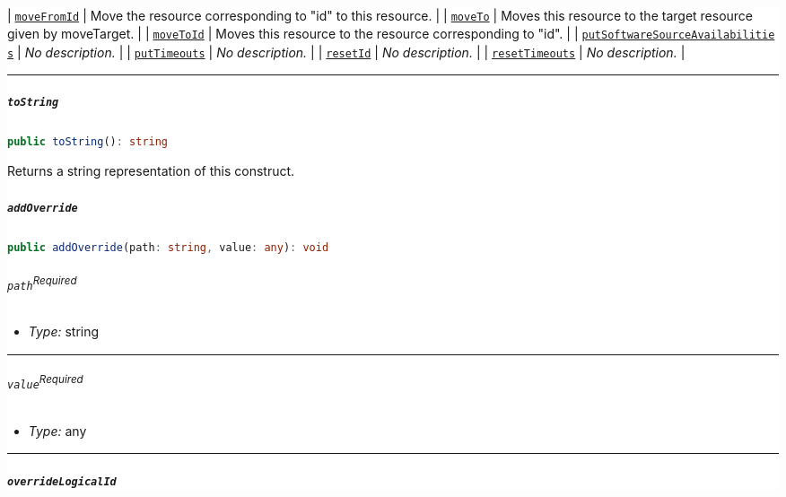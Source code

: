| <code><a href="#rhizo-co-terraform-provider-oci.osManagementHubSoftwareSourceChangeAvailabilityManagement.OsManagementHubSoftwareSourceChangeAvailabilityManagement.moveFromId">moveFromId</a></code> | Move the resource corresponding to "id" to this resource. |
| <code><a href="#rhizo-co-terraform-provider-oci.osManagementHubSoftwareSourceChangeAvailabilityManagement.OsManagementHubSoftwareSourceChangeAvailabilityManagement.moveTo">moveTo</a></code> | Moves this resource to the target resource given by moveTarget. |
| <code><a href="#rhizo-co-terraform-provider-oci.osManagementHubSoftwareSourceChangeAvailabilityManagement.OsManagementHubSoftwareSourceChangeAvailabilityManagement.moveToId">moveToId</a></code> | Moves this resource to the resource corresponding to "id". |
| <code><a href="#rhizo-co-terraform-provider-oci.osManagementHubSoftwareSourceChangeAvailabilityManagement.OsManagementHubSoftwareSourceChangeAvailabilityManagement.putSoftwareSourceAvailabilities">putSoftwareSourceAvailabilities</a></code> | *No description.* |
| <code><a href="#rhizo-co-terraform-provider-oci.osManagementHubSoftwareSourceChangeAvailabilityManagement.OsManagementHubSoftwareSourceChangeAvailabilityManagement.putTimeouts">putTimeouts</a></code> | *No description.* |
| <code><a href="#rhizo-co-terraform-provider-oci.osManagementHubSoftwareSourceChangeAvailabilityManagement.OsManagementHubSoftwareSourceChangeAvailabilityManagement.resetId">resetId</a></code> | *No description.* |
| <code><a href="#rhizo-co-terraform-provider-oci.osManagementHubSoftwareSourceChangeAvailabilityManagement.OsManagementHubSoftwareSourceChangeAvailabilityManagement.resetTimeouts">resetTimeouts</a></code> | *No description.* |

---

##### `toString` <a name="toString" id="rhizo-co-terraform-provider-oci.osManagementHubSoftwareSourceChangeAvailabilityManagement.OsManagementHubSoftwareSourceChangeAvailabilityManagement.toString"></a>

```typescript
public toString(): string
```

Returns a string representation of this construct.

##### `addOverride` <a name="addOverride" id="rhizo-co-terraform-provider-oci.osManagementHubSoftwareSourceChangeAvailabilityManagement.OsManagementHubSoftwareSourceChangeAvailabilityManagement.addOverride"></a>

```typescript
public addOverride(path: string, value: any): void
```

###### `path`<sup>Required</sup> <a name="path" id="rhizo-co-terraform-provider-oci.osManagementHubSoftwareSourceChangeAvailabilityManagement.OsManagementHubSoftwareSourceChangeAvailabilityManagement.addOverride.parameter.path"></a>

- *Type:* string

---

###### `value`<sup>Required</sup> <a name="value" id="rhizo-co-terraform-provider-oci.osManagementHubSoftwareSourceChangeAvailabilityManagement.OsManagementHubSoftwareSourceChangeAvailabilityManagement.addOverride.parameter.value"></a>

- *Type:* any

---

##### `overrideLogicalId` <a name="overrideLogicalId" id="rhizo-co-terraform-provider-oci.osManagementHubSoftwareSourceChangeAvailabilityManagement.OsManagementHubSoftwareSourceChangeAvailabilityManagement.overrideLogicalId"></a>
